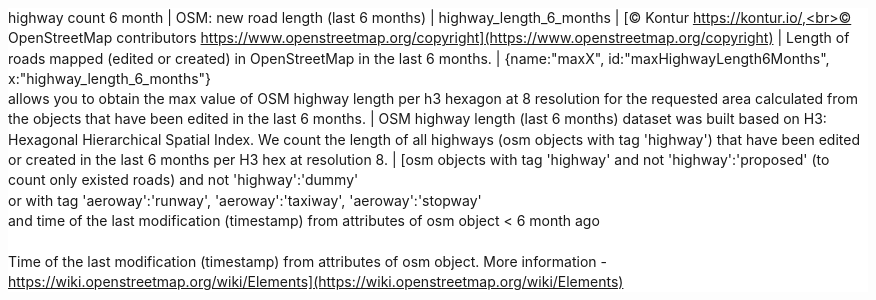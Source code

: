 highway count 6 month   | OSM: new road length (last 6 months) | highway_length_6_months | [© Kontur https://kontur.io/,<br>© OpenStreetMap contributors https://www.openstreetmap.org/copyright](https://www.openstreetmap.org/copyright)                                                                                                                                                                                                                                                                                                                                                                                                                                                                                                                                                                                                                                                                                                                                                                                                                                                                                                                                                                                                                                                                                                                                                                                                                                                                                                                                                                                                                                                                                                                                                                                                                                                        | Length of roads mapped (edited or created) in OpenStreetMap in the last 6 months.                                                                                                                                                                                  | {name:"maxX", id:"maxHighwayLength6Months", x:"highway_length_6_months"}<br>allows you to obtain the max value of OSM highway length per h3 hexagon at 8 resolution for the requested area calculated from the objects that have been edited in the last 6 months. | OSM highway length (last 6 months) dataset was built based on H3: Hexagonal Hierarchical Spatial Index. We count the length of all highways (osm objects with tag 'highway') that have been edited or created in the last 6 months per H3 hex at resolution 8.                                                                                                                                                                                                                                                                                                                                                                                                                                                                                                                                                                                                                                                                                                                                                                                                                                                                                                                                                                                                                                                                                                                                                                        | [osm objects with tag 'highway' and not 'highway':'proposed' (to count only existed roads) and not 'highway':'dummy'<br>or with tag 'aeroway':'runway', 'aeroway':'taxiway', 'aeroway':'stopway'<br>and time of the last modification (timestamp) from attributes of osm object < 6 month ago<br><br>Time of the last modification (timestamp) from attributes of osm object. More information - https://wiki.openstreetmap.org/wiki/Elements](https://wiki.openstreetmap.org/wiki/Elements)